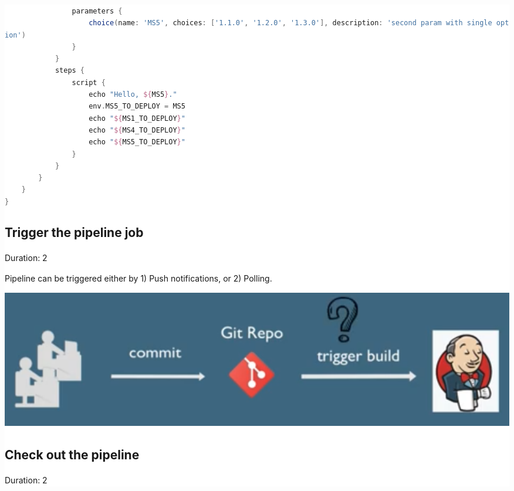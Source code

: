 ```groovy
                parameters {
                    choice(name: 'MS5', choices: ['1.1.0', '1.2.0', '1.3.0'], description: 'second param with single option')   
                }
            }
            steps {
                script {
                    echo "Hello, ${MS5}."  
                    env.MS5_TO_DEPLOY = MS5
                    echo "${MS1_TO_DEPLOY}"
                    echo "${MS4_TO_DEPLOY}"
                    echo "${MS5_TO_DEPLOY}"  
                }
            }
        }
    }
}
```



## Trigger the pipeline job

Duration: 2

Pipeline can be triggered either by 1) Push notifications, or 2) Polling.

![img/_markdowns-raw-recostep-stage-how-to-set-up-and-run-jenkins-untitled-11.png](img/_markdowns-raw-recostep-stage-how-to-set-up-and-run-jenkins-untitled-11.png)



## Check out the pipeline

Duration: 2
